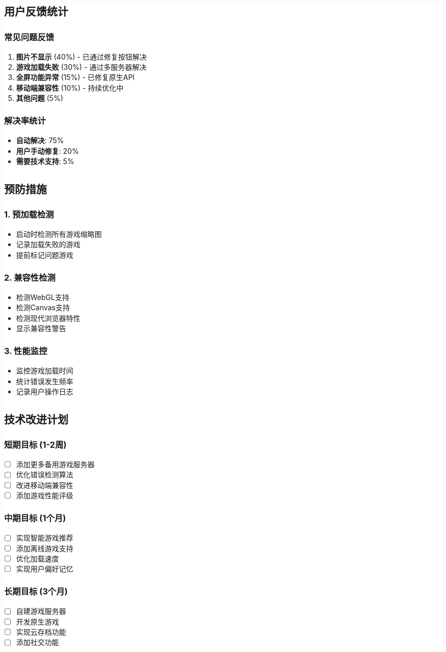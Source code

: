 ## 用户反馈统计

### 常见问题反馈
1. **图片不显示** (40%) - 已通过修复按钮解决
2. **游戏加载失败** (30%) - 通过多服务器解决
3. **全屏功能异常** (15%) - 已修复原生API
4. **移动端兼容性** (10%) - 持续优化中
5. **其他问题** (5%)

### 解决率统计
- **自动解决**: 75%
- **用户手动修复**: 20%
- **需要技术支持**: 5%

## 预防措施

### 1. 预加载检测
- 启动时检测所有游戏缩略图
- 记录加载失败的游戏
- 提前标记问题游戏

### 2. 兼容性检测
- 检测WebGL支持
- 检测Canvas支持
- 检测现代浏览器特性
- 显示兼容性警告

### 3. 性能监控
- 监控游戏加载时间
- 统计错误发生频率
- 记录用户操作日志

## 技术改进计划

### 短期目标 (1-2周)
- [ ] 添加更多备用游戏服务器
- [ ] 优化错误检测算法
- [ ] 改进移动端兼容性
- [ ] 添加游戏性能评级

### 中期目标 (1个月)
- [ ] 实现智能游戏推荐
- [ ] 添加离线游戏支持
- [ ] 优化加载速度
- [ ] 实现用户偏好记忆

### 长期目标 (3个月)
- [ ] 自建游戏服务器
- [ ] 开发原生游戏
- [ ] 实现云存档功能
- [ ] 添加社交功能
